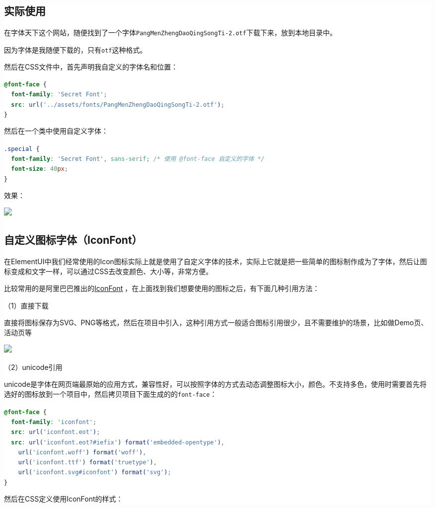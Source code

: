 ## 实际使用

在字体天下这个网站，随便找到了一个字体`PangMenZhengDaoQingSongTi-2.otf`下载下来，放到本地目录中。

因为字体是我随便下载的，只有`otf`这种格式。

然后在CSS文件中，首先声明我自定义的字体名和位置：

```CSS
@font-face {
  font-family: 'Secret Font';
  src: url('../assets/fonts/PangMenZhengDaoQingSongTi-2.otf');
}
```

然后在一个类中使用自定义字体：

```CSS
.special {
  font-family: 'Secret Font', sans-serif; /* 使用 @font-face 自定义的字体 */
  font-size: 40px;
}
```

效果：

![](http://image.oldzhou.cn/FpJ2zTHxXzTUqFs7rWWTCXqj-HGh)

## 自定义图标字体（IconFont）

在ElementUI中我们经常使用的Icon图标实际上就是使用了自定义字体的技术，实际上它就是把一些简单的图标制作成为了字体，然后让图标变成和文字一样，可以通过CSS去改变颜色、大小等，非常方便。

比较常用的是阿里巴巴推出的[IconFont](https://www.iconfont.cn/) ，在上面找到我们想要使用的图标之后，有下面几种引用方法：

（1）直接下载

直接将图标保存为SVG、PNG等格式，然后在项目中引入，这种引用方式一般适合图标引用很少，且不需要维护的场景，比如做Demo页、活动页等

![](http://image.oldzhou.cn/FmE0lIKaqhN3RRofITtrrHHfK6vT)

（2）unicode引用

unicode是字体在网页端最原始的应用方式，兼容性好，可以按照字体的方式去动态调整图标大小，颜色。不支持多色，使用时需要首先将选好的图标放到一个项目中，然后拷贝项目下面生成的的`font-face`：

```CSS
@font-face {
  font-family: 'iconfont';
  src: url('iconfont.eot');
  src: url('iconfont.eot?#iefix') format('embedded-opentype'),
    url('iconfont.woff') format('woff'),
    url('iconfont.ttf') format('truetype'),
    url('iconfont.svg#iconfont') format('svg');
}
```

然后在CSS定义使用IconFont的样式：
